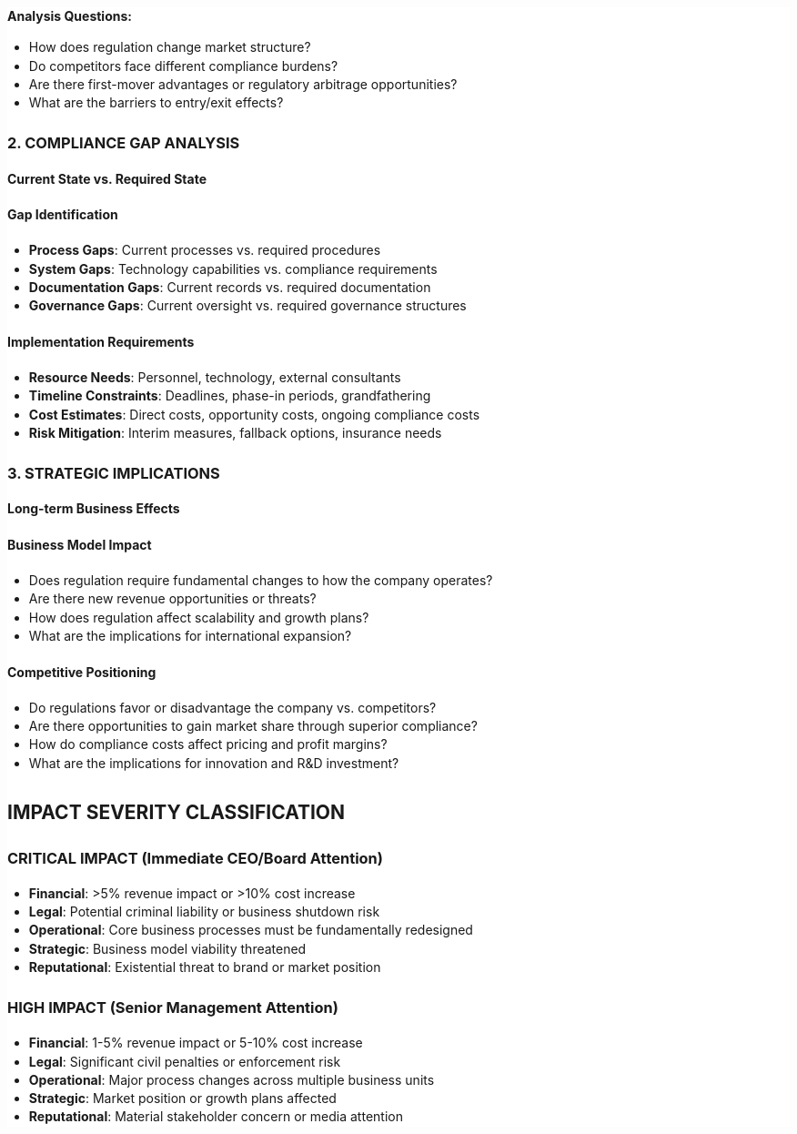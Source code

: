 **Analysis Questions:**
- How does regulation change market structure?
- Do competitors face different compliance burdens?
- Are there first-mover advantages or regulatory arbitrage opportunities?
- What are the barriers to entry/exit effects?

### 2. COMPLIANCE GAP ANALYSIS
**Current State vs. Required State**

#### Gap Identification
- **Process Gaps**: Current processes vs. required procedures
- **System Gaps**: Technology capabilities vs. compliance requirements
- **Documentation Gaps**: Current records vs. required documentation
- **Governance Gaps**: Current oversight vs. required governance structures

#### Implementation Requirements
- **Resource Needs**: Personnel, technology, external consultants
- **Timeline Constraints**: Deadlines, phase-in periods, grandfathering
- **Cost Estimates**: Direct costs, opportunity costs, ongoing compliance costs
- **Risk Mitigation**: Interim measures, fallback options, insurance needs

### 3. STRATEGIC IMPLICATIONS
**Long-term Business Effects**

#### Business Model Impact
- Does regulation require fundamental changes to how the company operates?
- Are there new revenue opportunities or threats?
- How does regulation affect scalability and growth plans?
- What are the implications for international expansion?

#### Competitive Positioning
- Do regulations favor or disadvantage the company vs. competitors?
- Are there opportunities to gain market share through superior compliance?
- How do compliance costs affect pricing and profit margins?
- What are the implications for innovation and R&D investment?

## IMPACT SEVERITY CLASSIFICATION

### CRITICAL IMPACT (Immediate CEO/Board Attention)
- **Financial**: >5% revenue impact or >10% cost increase
- **Legal**: Potential criminal liability or business shutdown risk
- **Operational**: Core business processes must be fundamentally redesigned
- **Strategic**: Business model viability threatened
- **Reputational**: Existential threat to brand or market position

### HIGH IMPACT (Senior Management Attention)
- **Financial**: 1-5% revenue impact or 5-10% cost increase
- **Legal**: Significant civil penalties or enforcement risk
- **Operational**: Major process changes across multiple business units
- **Strategic**: Market position or growth plans affected
- **Reputational**: Material stakeholder concern or media attention

